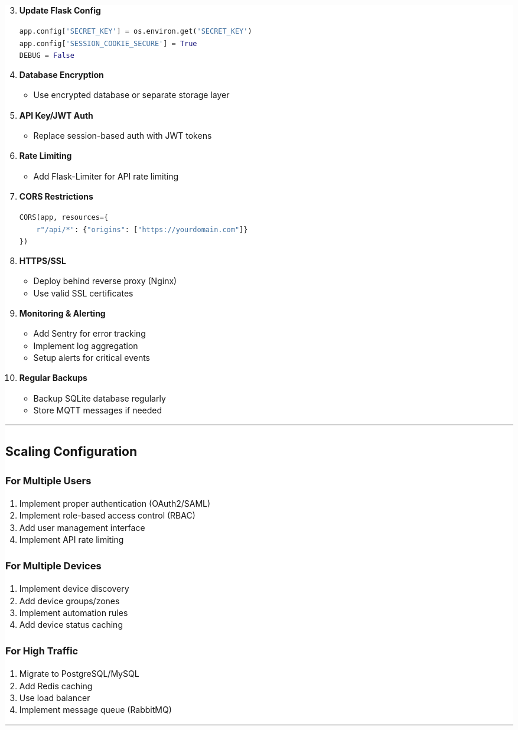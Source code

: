 3. **Update Flask Config**
   ```python
   app.config['SECRET_KEY'] = os.environ.get('SECRET_KEY')
   app.config['SESSION_COOKIE_SECURE'] = True
   DEBUG = False
   ```

4. **Database Encryption**
   - Use encrypted database or separate storage layer

5. **API Key/JWT Auth**
   - Replace session-based auth with JWT tokens

6. **Rate Limiting**
   - Add Flask-Limiter for API rate limiting

7. **CORS Restrictions**
   ```python
   CORS(app, resources={
       r"/api/*": {"origins": ["https://yourdomain.com"]}
   })
   ```

8. **HTTPS/SSL**
   - Deploy behind reverse proxy (Nginx)
   - Use valid SSL certificates

9. **Monitoring & Alerting**
   - Add Sentry for error tracking
   - Implement log aggregation
   - Setup alerts for critical events

10. **Regular Backups**
    - Backup SQLite database regularly
    - Store MQTT messages if needed

---

## Scaling Configuration

### For Multiple Users
1. Implement proper authentication (OAuth2/SAML)
2. Implement role-based access control (RBAC)
3. Add user management interface
4. Implement API rate limiting

### For Multiple Devices
1. Implement device discovery
2. Add device groups/zones
3. Implement automation rules
4. Add device status caching

### For High Traffic
1. Migrate to PostgreSQL/MySQL
2. Add Redis caching
3. Use load balancer
4. Implement message queue (RabbitMQ)

---